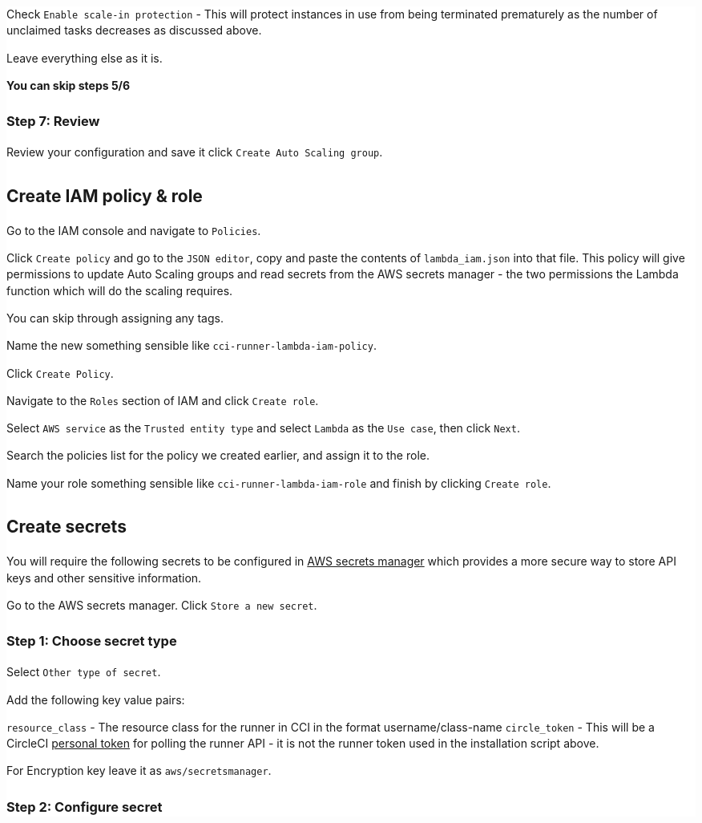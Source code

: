 Check `Enable scale-in protection` - This will protect instances in use from being terminated prematurely as the number of unclaimed tasks decreases as discussed above.

Leave everything else as it is.

**You can skip steps 5/6**

### Step 7: Review
Review your configuration and save it click `Create Auto Scaling group`.

## Create IAM policy & role

Go to the IAM console and navigate to `Policies`.

Click `Create policy` and go to the `JSON editor`, copy and paste the contents of `lambda_iam.json` into that file.  This policy will give permissions to update Auto Scaling groups and read secrets from the AWS secrets manager - the two permissions the Lambda function which will do the scaling requires.

You can skip through assigning any tags.

Name the new something sensible like `cci-runner-lambda-iam-policy`.

Click `Create Policy`.

Navigate to the `Roles` section of IAM and click `Create role`.

Select `AWS service` as the `Trusted entity type` and select  `Lambda` as the `Use case`, then click `Next`.

Search the policies list for the policy we created earlier, and assign it to the role.

Name your role something sensible like `cci-runner-lambda-iam-role` and finish by clicking `Create role`.

## Create secrets

You will require the following secrets to be configured in [AWS secrets manager](https://aws.amazon.com/secrets-manager/) which provides a more secure way to store API keys and other sensitive information.

Go to the AWS secrets manager. Click `Store a new secret`.

### Step 1: Choose secret type

Select `Other type of secret`.

Add the following key value pairs:

`resource_class` - The resource class for the runner in CCI in the format username/class-name
`circle_token` - This will be a CircleCI [personal token](https://circleci.com/docs/2.0/managing-api-tokens/) for polling the runner API - it is not the runner token used in the installation script above.

For Encryption key leave it as `aws/secretsmanager`.

### Step 2: Configure secret
